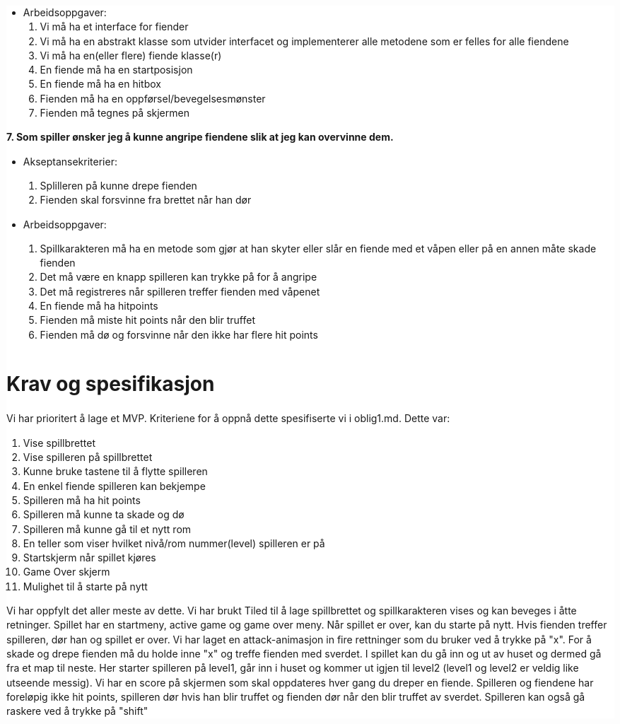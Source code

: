 
* Arbeidsoppgaver:
	1. Vi må ha et interface for fiender
	2. Vi må ha en abstrakt klasse som utvider interfacet og implementerer alle metodene som er felles for alle fiendene
	3. Vi må ha en(eller flere) fiende klasse(r) 
	4. En fiende må ha en startposisjon
	5. En fiende må ha en hitbox
	6. Fienden må ha en oppførsel/bevegelsesmønster
	7. Fienden må tegnes på skjermen

**7. Som spiller ønsker jeg å kunne angripe fiendene slik at jeg kan overvinne dem.**

* Akseptansekriterier:
	1. Splilleren på kunne drepe fienden
	2. Fienden skal forsvinne fra brettet når han dør

* Arbeidsoppgaver:
	1. Spillkarakteren må ha en metode som gjør at han skyter eller slår en fiende med et våpen eller på en annen måte skade fienden
	2. Det må være en knapp spilleren kan trykke på for å angripe
	3. Det må registreres når spilleren treffer fienden med våpenet
	4. En fiende må ha hitpoints
	5. Fienden må miste hit points når den blir truffet
	6. Fienden må dø og forsvinne når den ikke har flere hit points


# Krav og spesifikasjon

Vi har prioritert å lage et MVP. Kriteriene for å oppnå dette spesifiserte vi i oblig1.md. Dette var:

1. Vise spillbrettet
2. Vise spilleren på spillbrettet
3. Kunne bruke tastene til å flytte spilleren
4. En enkel fiende spilleren kan bekjempe
5. Spilleren må ha hit points
6. Spilleren må kunne ta skade og dø
7. Spilleren må kunne gå til et nytt rom
8. En teller som viser hvilket nivå/rom nummer(level) spilleren er på
9. Startskjerm når spillet kjøres
10. Game Over skjerm
11. Mulighet til å starte på nytt

Vi har oppfylt det aller meste av dette. Vi har brukt Tiled til å lage spillbrettet og spillkarakteren vises og kan beveges i åtte retninger. Spillet har en startmeny, active game og game over meny. Når spillet er over, kan du starte på nytt. Hvis fienden treffer spilleren, dør han og spillet er over. Vi har laget en attack-animasjon in fire rettninger som du bruker ved å trykke på "x". For å skade og drepe fienden må du holde inne "x" og treffe fienden med sverdet. I spillet kan du gå inn og ut av huset og dermed gå fra et map til neste. Her starter spilleren på level1, går inn i huset og kommer ut igjen til level2 (level1 og level2 er veldig like utseende messig). Vi har en score på skjermen som skal oppdateres hver gang du dreper en fiende. Spilleren og fiendene har foreløpig ikke hit points, spilleren dør hvis han blir truffet og fienden dør når den blir truffet av sverdet. Spilleren kan også gå raskere ved å trykke på "shift"
